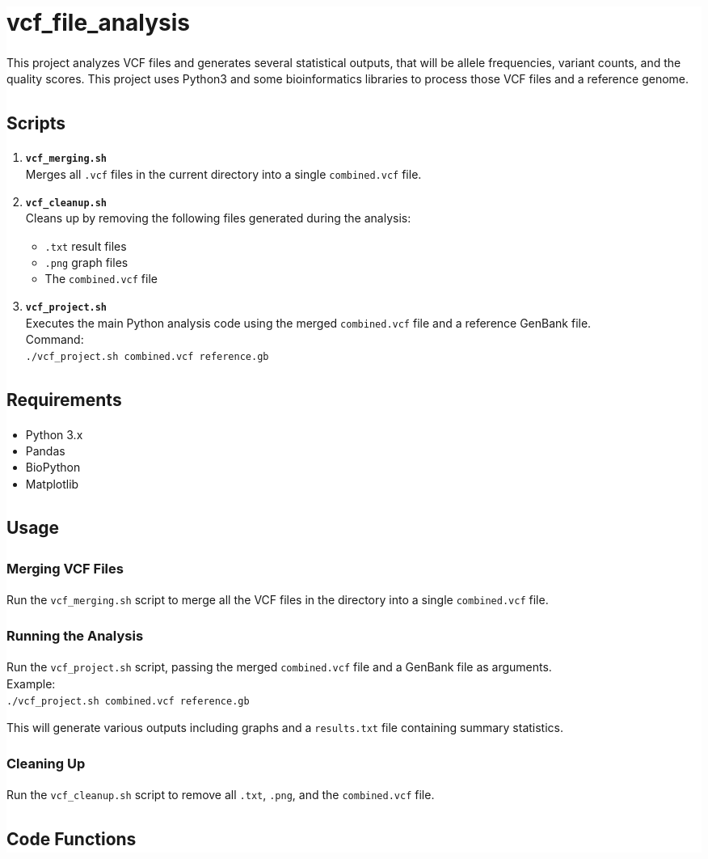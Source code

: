 # vcf_file_analysis

This project analyzes VCF files and generates several statistical outputs, that will be allele frequencies, variant counts, and the quality scores. This project uses Python3 and some bioinformatics libraries to process those VCF files and a reference genome.

## Scripts

1. **`vcf_merging.sh`**  
   Merges all `.vcf` files in the current directory into a single `combined.vcf` file.

2. **`vcf_cleanup.sh`**  
   Cleans up by removing the following files generated during the analysis:
   - `.txt` result files
   - `.png` graph files
   - The `combined.vcf` file

3. **`vcf_project.sh`**  
   Executes the main Python analysis code using the merged `combined.vcf` file and a reference GenBank file.  
   Command:  
   `./vcf_project.sh combined.vcf reference.gb`

## Requirements

- Python 3.x
- Pandas
- BioPython
- Matplotlib

## Usage

### Merging VCF Files
Run the `vcf_merging.sh` script to merge all the VCF files in the directory into a single `combined.vcf` file.

### Running the Analysis
Run the `vcf_project.sh` script, passing the merged `combined.vcf` file and a GenBank file as arguments.  
Example:  
`./vcf_project.sh combined.vcf reference.gb`

This will generate various outputs including graphs and a `results.txt` file containing summary statistics.

### Cleaning Up
Run the `vcf_cleanup.sh` script to remove all `.txt`, `.png`, and the `combined.vcf` file.


## Code Functions
